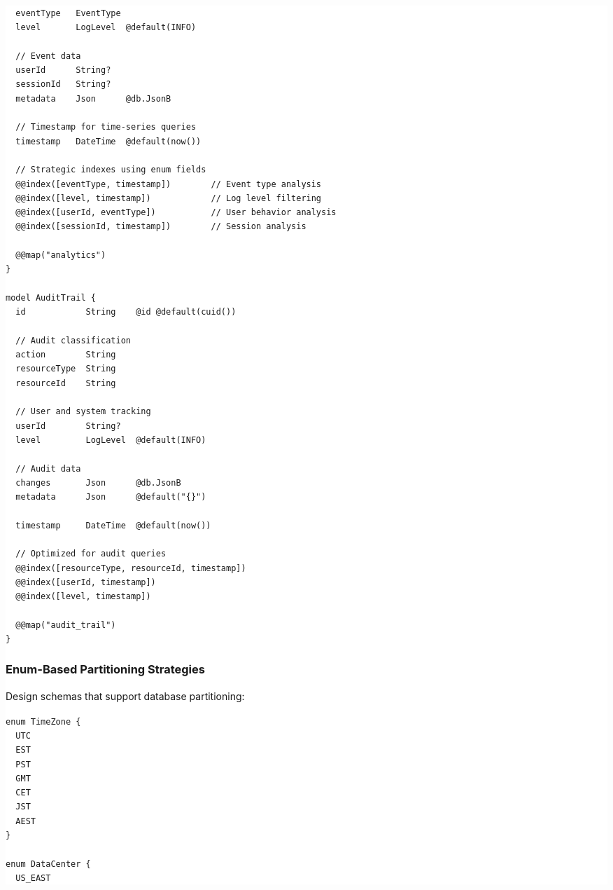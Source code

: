 ```prisma
  eventType   EventType
  level       LogLevel  @default(INFO)
  
  // Event data
  userId      String?
  sessionId   String?
  metadata    Json      @db.JsonB
  
  // Timestamp for time-series queries
  timestamp   DateTime  @default(now())
  
  // Strategic indexes using enum fields
  @@index([eventType, timestamp])        // Event type analysis
  @@index([level, timestamp])            // Log level filtering
  @@index([userId, eventType])           // User behavior analysis
  @@index([sessionId, timestamp])        // Session analysis
  
  @@map("analytics")
}

model AuditTrail {
  id            String    @id @default(cuid())
  
  // Audit classification
  action        String
  resourceType  String
  resourceId    String
  
  // User and system tracking
  userId        String?
  level         LogLevel  @default(INFO)
  
  // Audit data
  changes       Json      @db.JsonB
  metadata      Json      @default("{}")
  
  timestamp     DateTime  @default(now())
  
  // Optimized for audit queries
  @@index([resourceType, resourceId, timestamp])
  @@index([userId, timestamp])
  @@index([level, timestamp])
  
  @@map("audit_trail")
}
```

### Enum-Based Partitioning Strategies
Design schemas that support database partitioning:

```prisma
enum TimeZone {
  UTC
  EST
  PST
  GMT
  CET
  JST
  AEST
}

enum DataCenter {
  US_EAST
```